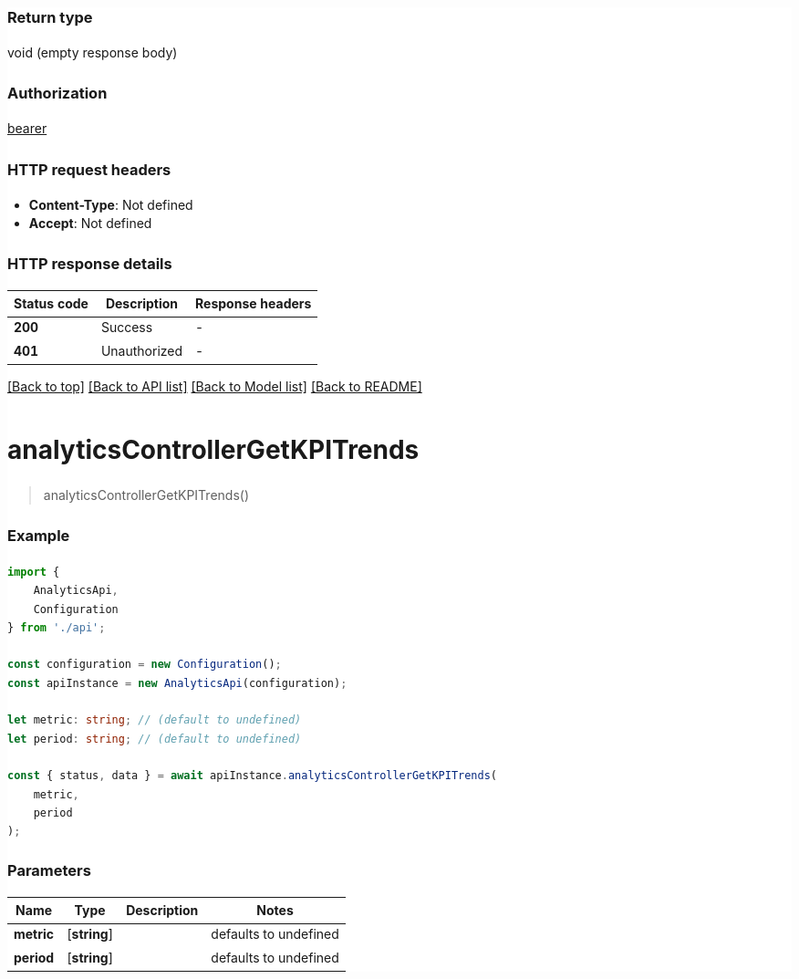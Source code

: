 
### Return type

void (empty response body)

### Authorization

[bearer](../README.md#bearer)

### HTTP request headers

 - **Content-Type**: Not defined
 - **Accept**: Not defined


### HTTP response details
| Status code | Description | Response headers |
|-------------|-------------|------------------|
|**200** | Success |  -  |
|**401** | Unauthorized |  -  |

[[Back to top]](#) [[Back to API list]](../README.md#documentation-for-api-endpoints) [[Back to Model list]](../README.md#documentation-for-models) [[Back to README]](../README.md)

# **analyticsControllerGetKPITrends**
> analyticsControllerGetKPITrends()


### Example

```typescript
import {
    AnalyticsApi,
    Configuration
} from './api';

const configuration = new Configuration();
const apiInstance = new AnalyticsApi(configuration);

let metric: string; // (default to undefined)
let period: string; // (default to undefined)

const { status, data } = await apiInstance.analyticsControllerGetKPITrends(
    metric,
    period
);
```

### Parameters

|Name | Type | Description  | Notes|
|------------- | ------------- | ------------- | -------------|
| **metric** | [**string**] |  | defaults to undefined|
| **period** | [**string**] |  | defaults to undefined|
